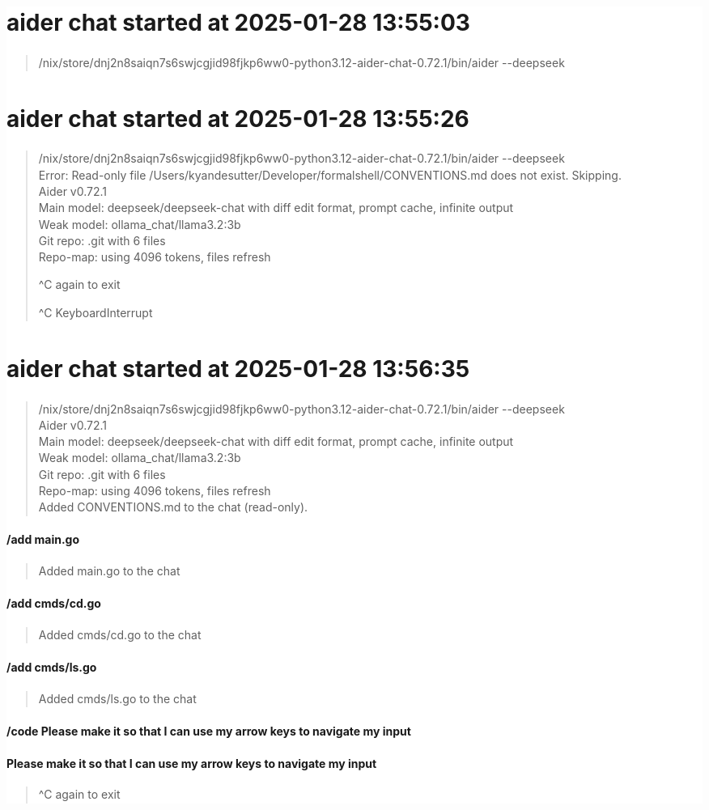 
# aider chat started at 2025-01-28 13:55:03

> /nix/store/dnj2n8saiqn7s6swjcgjid98fjkp6ww0-python3.12-aider-chat-0.72.1/bin/aider --deepseek  

# aider chat started at 2025-01-28 13:55:26

> /nix/store/dnj2n8saiqn7s6swjcgjid98fjkp6ww0-python3.12-aider-chat-0.72.1/bin/aider --deepseek  
> Error: Read-only file /Users/kyandesutter/Developer/formalshell/CONVENTIONS.md does not exist. Skipping.  
> Aider v0.72.1  
> Main model: deepseek/deepseek-chat with diff edit format, prompt cache, infinite output  
> Weak model: ollama_chat/llama3.2:3b  
> Git repo: .git with 6 files  
> Repo-map: using 4096 tokens, files refresh  
>  
>  
> ^C again to exit  
>  
>  
> ^C KeyboardInterrupt  

# aider chat started at 2025-01-28 13:56:35

> /nix/store/dnj2n8saiqn7s6swjcgjid98fjkp6ww0-python3.12-aider-chat-0.72.1/bin/aider --deepseek  
> Aider v0.72.1  
> Main model: deepseek/deepseek-chat with diff edit format, prompt cache, infinite output  
> Weak model: ollama_chat/llama3.2:3b  
> Git repo: .git with 6 files  
> Repo-map: using 4096 tokens, files refresh  
> Added CONVENTIONS.md to the chat (read-only).  

#### /add main.go  
> Added main.go to the chat  

#### /add cmds/cd.go  
> Added cmds/cd.go to the chat  

#### /add cmds/ls.go  
> Added cmds/ls.go to the chat  

#### /code Please make it so that I can use my arrow keys to navigate my input  

#### Please make it so that I can use my arrow keys to navigate my input  
>  
>  
> ^C again to exit  
